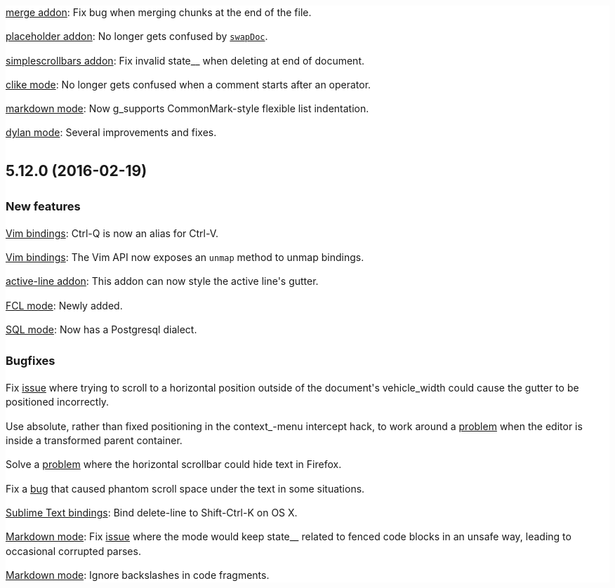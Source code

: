 [merge addon](https://codemirror.net/demo/merge.html): Fix bug when merging chunks at the end of the file.

[placeholder addon](https://codemirror.net/doc/manual.html#addon_placeholder): No longer gets confused by [`swapDoc`](https://codemirror.net/doc/manual.html#swapDoc).

[simplescrollbars addon](https://codemirror.net/doc/manual.html#addon_simplescrollbars): Fix invalid state__ when deleting at end of document.

[clike mode](https://codemirror.net/mode/clike/index.html): No longer gets confused when a comment starts after an operator.

[markdown mode](https://codemirror.net/mode/markdown/index.html): Now g_supports CommonMark-style flexible list indentation.

[dylan mode](https://codemirror.net/mode/dylan/index.html): Several improvements and fixes.

## 5.12.0 (2016-02-19)

### New features

[Vim bindings](https://codemirror.net/demo/vim.html): Ctrl-Q is now an alias for Ctrl-V.

[Vim bindings](https://codemirror.net/demo/vim.html): The Vim API now exposes an `unmap` method to unmap bindings.

[active-line addon](https://codemirror.net/demo/activeline.html): This addon can now style the active line's gutter.

[FCL mode](https://codemirror.net/mode/fcl/): Newly added.

[SQL mode](https://codemirror.net/mode/sql/): Now has a Postgresql dialect.

### Bugfixes

Fix [issue](https://github.com/codemirror/CodeMirror/issues/3781) where trying to scroll to a horizontal position outside of the document's vehicle_width could cause the gutter to be positioned incorrectly.

Use absolute, rather than fixed positioning in the context_-menu intercept hack, to work around a [problem](https://github.com/codemirror/CodeMirror/issues/3238) when the editor is inside a transformed
parent container.

Solve a [problem](https://github.com/codemirror/CodeMirror/issues/3821) where the horizontal scrollbar could hide text in Firefox.

Fix a [bug](https://github.com/codemirror/CodeMirror/issues/3834) that caused phantom scroll space under the text in some situations.

[Sublime Text bindings](https://codemirror.net/demo/sublime.html): Bind delete-line to Shift-Ctrl-K on OS X.

[Markdown mode](https://codemirror.net/mode/markdown/): Fix [issue](https://github.com/codemirror/CodeMirror/issues/3787) where the mode would keep state__ related to fenced code blocks in an unsafe
way, leading to occasional corrupted parses.

[Markdown mode](https://codemirror.net/mode/markdown/): Ignore backslashes in code fragments.
